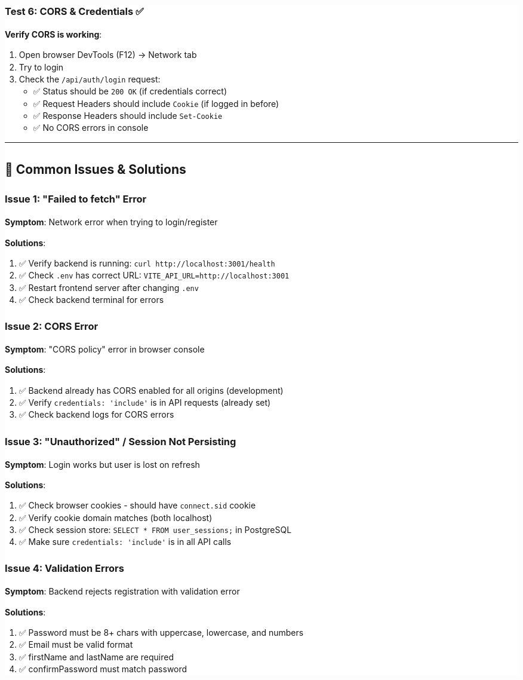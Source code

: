 
### Test 6: CORS & Credentials ✅

**Verify CORS is working**:

1. Open browser DevTools (F12) -> Network tab
2. Try to login
3. Check the `/api/auth/login` request:
   - ✅ Status should be `200 OK` (if credentials correct)
   - ✅ Request Headers should include `Cookie` (if logged in before)
   - ✅ Response Headers should include `Set-Cookie`
   - ✅ No CORS errors in console

---

## 🐛 Common Issues & Solutions

### Issue 1: "Failed to fetch" Error

**Symptom**: Network error when trying to login/register

**Solutions**:
1. ✅ Verify backend is running: `curl http://localhost:3001/health`
2. ✅ Check `.env` has correct URL: `VITE_API_URL=http://localhost:3001`
3. ✅ Restart frontend server after changing `.env`
4. ✅ Check backend terminal for errors

### Issue 2: CORS Error

**Symptom**: "CORS policy" error in browser console

**Solutions**:
1. ✅ Backend already has CORS enabled for all origins (development)
2. ✅ Verify `credentials: 'include'` is in API requests (already set)
3. ✅ Check backend logs for CORS errors

### Issue 3: "Unauthorized" / Session Not Persisting

**Symptom**: Login works but user is lost on refresh

**Solutions**:
1. ✅ Check browser cookies - should have `connect.sid` cookie
2. ✅ Verify cookie domain matches (both localhost)
3. ✅ Check session store: `SELECT * FROM user_sessions;` in PostgreSQL
4. ✅ Make sure `credentials: 'include'` is in all API calls

### Issue 4: Validation Errors

**Symptom**: Backend rejects registration with validation error

**Solutions**:
1. ✅ Password must be 8+ chars with uppercase, lowercase, and numbers
2. ✅ Email must be valid format
3. ✅ firstName and lastName are required
4. ✅ confirmPassword must match password
